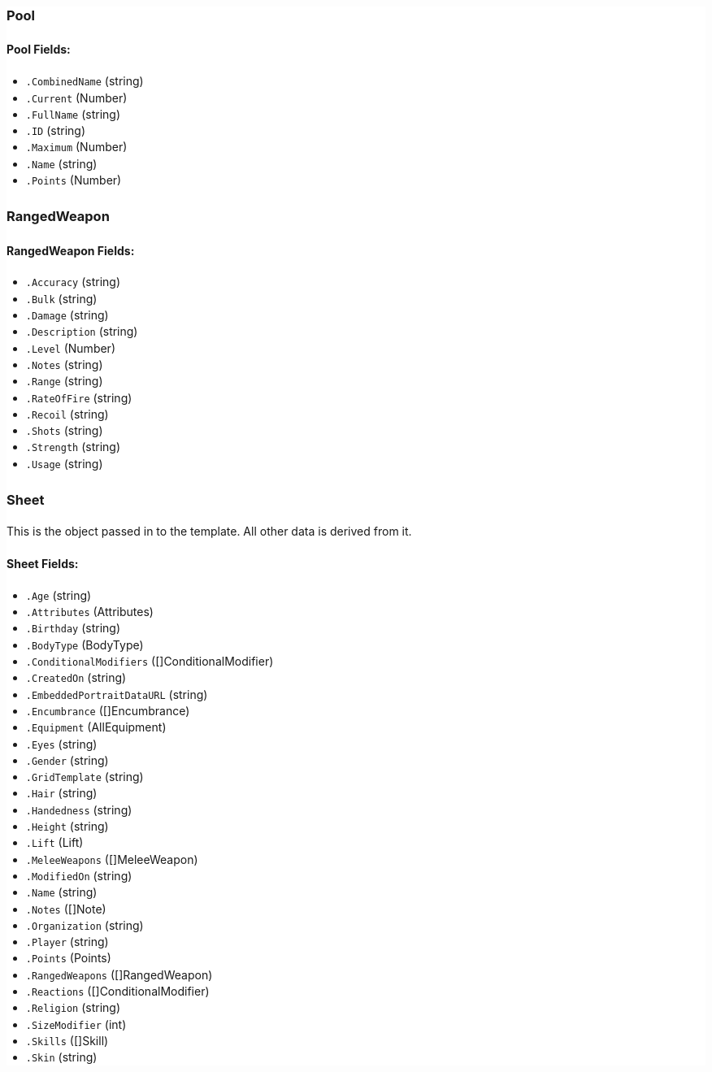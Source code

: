 ### Pool

#### Pool Fields:

- `.CombinedName` (string)
- `.Current` (Number)
- `.FullName` (string)
- `.ID` (string)
- `.Maximum` (Number)
- `.Name` (string)
- `.Points` (Number)

### RangedWeapon

#### RangedWeapon Fields:

- `.Accuracy` (string)
- `.Bulk` (string)
- `.Damage` (string)
- `.Description` (string)
- `.Level` (Number)
- `.Notes` (string)
- `.Range` (string)
- `.RateOfFire` (string)
- `.Recoil` (string)
- `.Shots` (string)
- `.Strength` (string)
- `.Usage` (string)

### Sheet

This is the object passed in to the template. All other data is derived from it.

#### Sheet Fields:

- `.Age` (string)
- `.Attributes` (Attributes)
- `.Birthday` (string)
- `.BodyType` (BodyType)
- `.ConditionalModifiers` ([]ConditionalModifier)
- `.CreatedOn` (string)
- `.EmbeddedPortraitDataURL` (string)
- `.Encumbrance` ([]Encumbrance)
- `.Equipment` (AllEquipment)
- `.Eyes` (string)
- `.Gender` (string)
- `.GridTemplate` (string)
- `.Hair` (string)
- `.Handedness` (string)
- `.Height` (string)
- `.Lift` (Lift)
- `.MeleeWeapons` ([]MeleeWeapon)
- `.ModifiedOn` (string)
- `.Name` (string)
- `.Notes` ([]Note)
- `.Organization` (string)
- `.Player` (string)
- `.Points` (Points)
- `.RangedWeapons` ([]RangedWeapon)
- `.Reactions` ([]ConditionalModifier)
- `.Religion` (string)
- `.SizeModifier` (int)
- `.Skills` ([]Skill)
- `.Skin` (string)